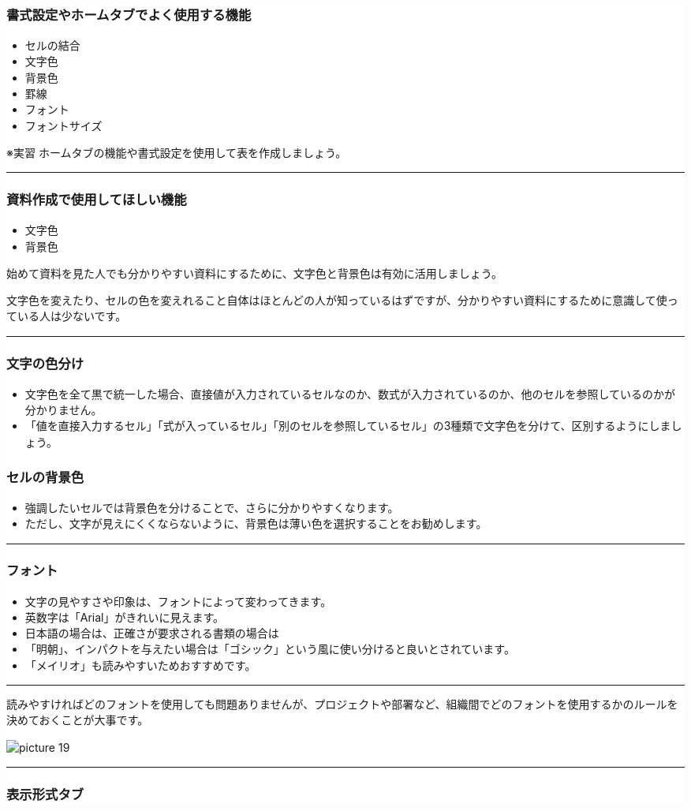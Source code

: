 ### 書式設定やホームタブでよく使用する機能

* セルの結合
* 文字色
* 背景色
* 罫線
* フォント
* フォントサイズ

※実習
ホームタブの機能や書式設定を使用して表を作成しましょう。

---

### 資料作成で使用してほしい機能

* 文字色
* 背景色

始めて資料を見た人でも分かりやすい資料にするために、文字色と背景色は有効に活用しましょう。

文字色を変えたり、セルの色を変えれること自体はほとんどの人が知っているはずですが、分かりやすい資料にするために意識して使っている人は少ないです。

---

### 文字の色分け

* 文字色を全て黒で統一した場合、直接値が入力されているセルなのか、数式が入力されているのか、他のセルを参照しているのかが分かりません。
* 「値を直接入力するセル」「式が入っているセル」「別のセルを参照しているセル」の3種類で文字色を分けて、区別するようにしましょう。

### セルの背景色

* 強調したいセルでは背景色を分けることで、さらに分かりやすくなります。
* ただし、文字が見えにくくならないように、背景色は薄い色を選択することをお勧めします。

---

### フォント

* 文字の見やすさや印象は、フォントによって変わってきます。
* 英数字は「Arial」がきれいに見えます。
* 日本語の場合は、正確さが要求される書類の場合は
* 「明朝」、インパクトを与えたい場合は「ゴシック」という風に使い分けると良いとされています。
* 「メイリオ」も読みやすいためおすすめです。

---

読みやすければどのフォントを使用しても問題ありませんが、プロジェクトや部署など、組織間でどのフォントを使用するかのルールを決めておくことが大事です。

![picture 19](/images/11e715b647df4d6e6df5cf206b7ee4b12947d8ade0894eff55c87443ac11c0bf.png)  

---

### 表示形式タブ

